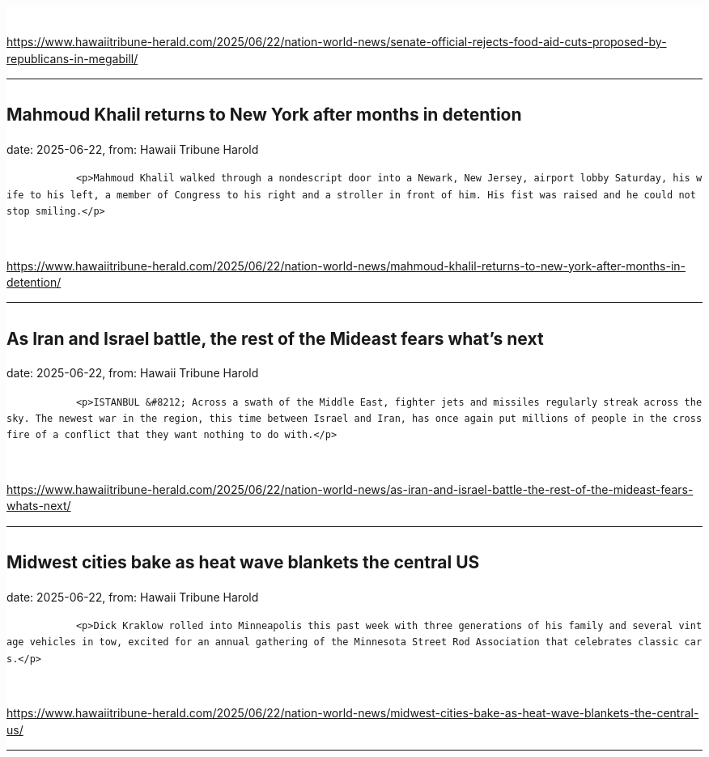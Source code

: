 
<br> 

<https://www.hawaiitribune-herald.com/2025/06/22/nation-world-news/senate-official-rejects-food-aid-cuts-proposed-by-republicans-in-megabill/>

---

## Mahmoud Khalil returns to New York after months in detention

date: 2025-06-22, from: Hawaii Tribune Harold


				<p>Mahmoud Khalil walked through a nondescript door into a Newark, New Jersey, airport lobby Saturday, his wife to his left, a member of Congress to his right and a stroller in front of him. His fist was raised and he could not stop smiling.</p>
			 

<br> 

<https://www.hawaiitribune-herald.com/2025/06/22/nation-world-news/mahmoud-khalil-returns-to-new-york-after-months-in-detention/>

---

## As Iran and Israel battle, the rest of the Mideast fears what’s next

date: 2025-06-22, from: Hawaii Tribune Harold


				<p>ISTANBUL &#8212; Across a swath of the Middle East, fighter jets and missiles regularly streak across the sky. The newest war in the region, this time between Israel and Iran, has once again put millions of people in the crossfire of a conflict that they want nothing to do with.</p>
			 

<br> 

<https://www.hawaiitribune-herald.com/2025/06/22/nation-world-news/as-iran-and-israel-battle-the-rest-of-the-mideast-fears-whats-next/>

---

## Midwest cities bake as heat wave blankets the central US

date: 2025-06-22, from: Hawaii Tribune Harold


				<p>Dick Kraklow rolled into Minneapolis this past week with three generations of his family and several vintage vehicles in tow, excited for an annual gathering of the Minnesota Street Rod Association that celebrates classic cars.</p>
			 

<br> 

<https://www.hawaiitribune-herald.com/2025/06/22/nation-world-news/midwest-cities-bake-as-heat-wave-blankets-the-central-us/>

---